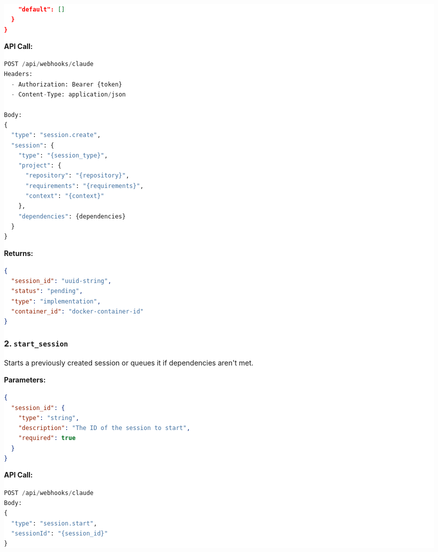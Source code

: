 ```json
    "default": []
  }
}
```

**API Call:**
```python
POST /api/webhooks/claude
Headers:
  - Authorization: Bearer {token}
  - Content-Type: application/json

Body:
{
  "type": "session.create",
  "session": {
    "type": "{session_type}",
    "project": {
      "repository": "{repository}",
      "requirements": "{requirements}",
      "context": "{context}"
    },
    "dependencies": {dependencies}
  }
}
```

**Returns:**
```json
{
  "session_id": "uuid-string",
  "status": "pending",
  "type": "implementation",
  "container_id": "docker-container-id"
}
```

### 2. `start_session`

Starts a previously created session or queues it if dependencies aren't met.

**Parameters:**
```json
{
  "session_id": {
    "type": "string",
    "description": "The ID of the session to start",
    "required": true
  }
}
```

**API Call:**
```python
POST /api/webhooks/claude
Body:
{
  "type": "session.start",
  "sessionId": "{session_id}"
}
```
